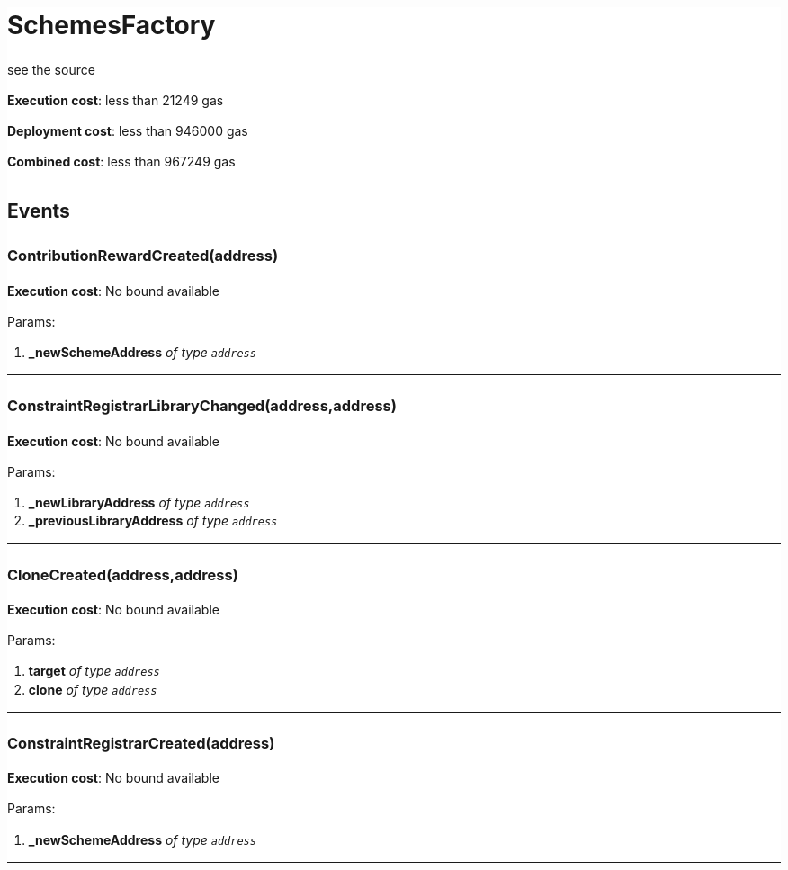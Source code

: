 # SchemesFactory
[see the source](https://github.com/daostack/arc/tree/master/contracts/factories/SchemesFactory.sol)


**Execution cost**: less than 21249 gas

**Deployment cost**: less than 946000 gas

**Combined cost**: less than 967249 gas


## Events
### ContributionRewardCreated(address)


**Execution cost**: No bound available


Params:

1. **_newSchemeAddress** *of type `address`*

--- 
### ConstraintRegistrarLibraryChanged(address,address)


**Execution cost**: No bound available


Params:

1. **_newLibraryAddress** *of type `address`*
2. **_previousLibraryAddress** *of type `address`*

--- 
### CloneCreated(address,address)


**Execution cost**: No bound available


Params:

1. **target** *of type `address`*
2. **clone** *of type `address`*

--- 
### ConstraintRegistrarCreated(address)


**Execution cost**: No bound available


Params:

1. **_newSchemeAddress** *of type `address`*

--- 